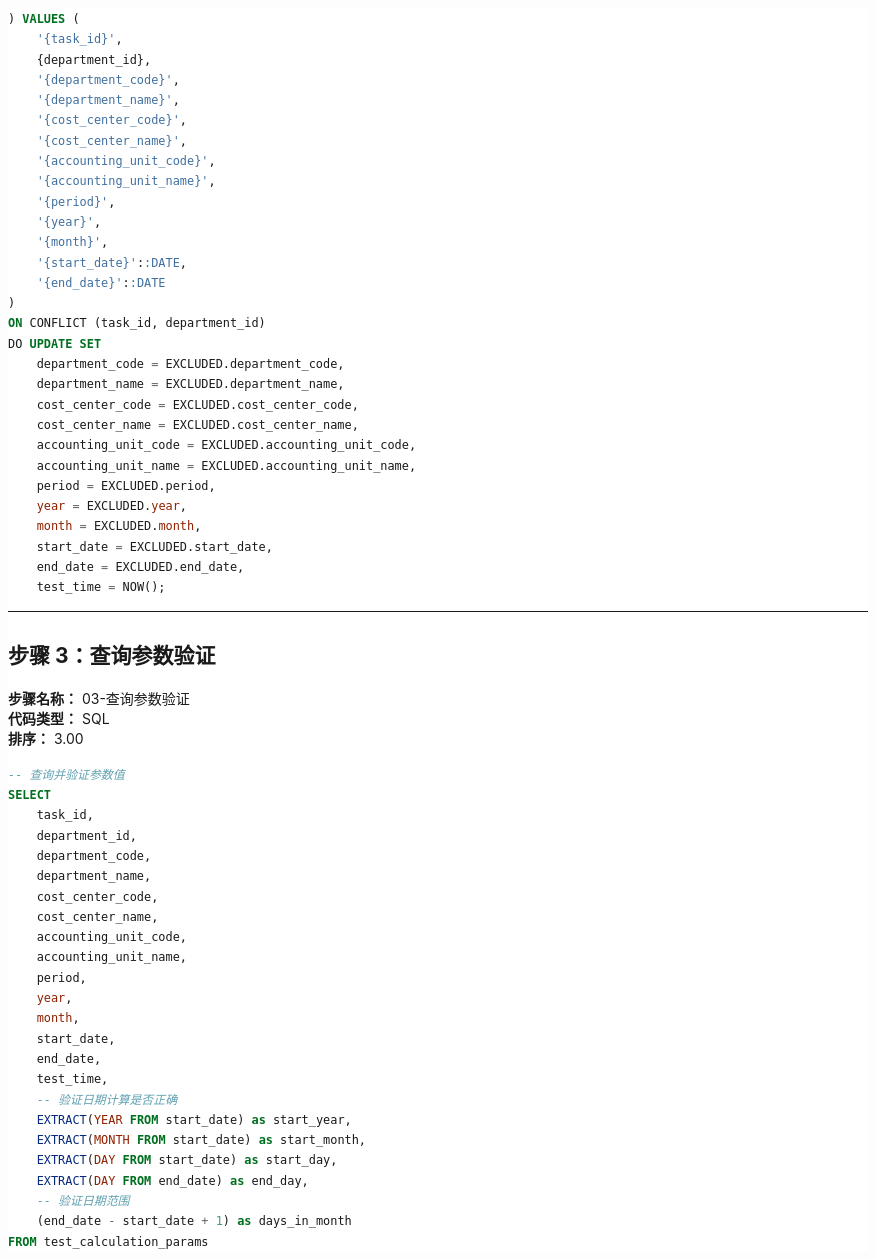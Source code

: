 ```sql
) VALUES (
    '{task_id}',
    {department_id},
    '{department_code}',
    '{department_name}',
    '{cost_center_code}',
    '{cost_center_name}',
    '{accounting_unit_code}',
    '{accounting_unit_name}',
    '{period}',
    '{year}',
    '{month}',
    '{start_date}'::DATE,
    '{end_date}'::DATE
)
ON CONFLICT (task_id, department_id) 
DO UPDATE SET
    department_code = EXCLUDED.department_code,
    department_name = EXCLUDED.department_name,
    cost_center_code = EXCLUDED.cost_center_code,
    cost_center_name = EXCLUDED.cost_center_name,
    accounting_unit_code = EXCLUDED.accounting_unit_code,
    accounting_unit_name = EXCLUDED.accounting_unit_name,
    period = EXCLUDED.period,
    year = EXCLUDED.year,
    month = EXCLUDED.month,
    start_date = EXCLUDED.start_date,
    end_date = EXCLUDED.end_date,
    test_time = NOW();
```

---

## 步骤 3：查询参数验证

**步骤名称：** 03-查询参数验证  
**代码类型：** SQL  
**排序：** 3.00

```sql
-- 查询并验证参数值
SELECT 
    task_id,
    department_id,
    department_code,
    department_name,
    cost_center_code,
    cost_center_name,
    accounting_unit_code,
    accounting_unit_name,
    period,
    year,
    month,
    start_date,
    end_date,
    test_time,
    -- 验证日期计算是否正确
    EXTRACT(YEAR FROM start_date) as start_year,
    EXTRACT(MONTH FROM start_date) as start_month,
    EXTRACT(DAY FROM start_date) as start_day,
    EXTRACT(DAY FROM end_date) as end_day,
    -- 验证日期范围
    (end_date - start_date + 1) as days_in_month
FROM test_calculation_params
```